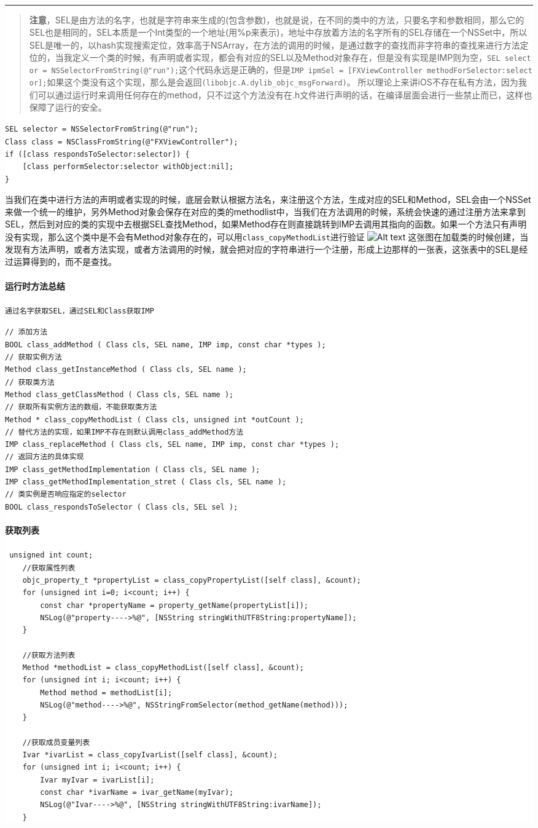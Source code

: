 ------
>**注意**，SEL是由方法的名字，也就是字符串来生成的(包含参数)，也就是说，在不同的类中的方法，只要名字和参数相同，那么它的SEL也是相同的，SEL本质是一个Int类型的一个地址(用%p来表示)，地址中存放着方法的名字所有的SEL存储在一个NSSet中，所以SEL是唯一的，以hash实现搜索定位，效率高于NSArray，在方法的调用的时候，是通过数字的查找而非字符串的查找来进行方法定位的，当我定义一个类的时候，有声明或者实现，都会有对应的SEL以及Method对象存在，但是没有实现是IMP则为空，`SEL selector = NSSelectorFromString(@"run");`这个代码永远是正确的，但是`IMP ipmSel = [FXViewController methodForSelector:selector];`如果这个类没有这个实现，那么是会返回`(libobjc.A.dylib_objc_msgForward)`。
>所以理论上来讲iOS不存在私有方法，因为我们可以通过运行时来调用任何存在的method，只不过这个方法没有在.h文件进行声明的话，在编译层面会进行一些禁止而已，这样也保障了运行的安全。
```
SEL selector = NSSelectorFromString(@"run");
Class class = NSClassFromString(@"FXViewController");
if ([class respondsToSelector:selector]) {
    [class performSelector:selector withObject:nil];
}
```
当我们在类中进行方法的声明或者实现的时候，底层会默认根据方法名，来注册这个方法，生成对应的SEL和Method，SEL会由一个NSSet来做一个统一的维护，另外Method对象会保存在对应的类的methodlist中，当我们在方法调用的时候，系统会快速的通过注册方法来拿到SEL，然后到对应的类的实现中去根据SEL查找Method，如果Method存在则直接跳转到IMP去调用其指向的函数。如果一个方法只有声明没有实现，那么这个类中是不会有Method对象存在的，可以用`class_copyMethodList`进行验证
![Alt text](./1460617119227.png)
这张图在加载类的时候创建，当发现有方法声明，或者方法实现，或者方法调用的时候，就会把对应的字符串进行一个注册，形成上边那样的一张表，这张表中的SEL是经过运算得到的，而不是查找。
#### 运行时方法总结
`通过名字获取SEL，通过SEL和Class获取IMP`
```
// 添加方法
BOOL class_addMethod ( Class cls, SEL name, IMP imp, const char *types );
// 获取实例方法
Method class_getInstanceMethod ( Class cls, SEL name );
// 获取类方法
Method class_getClassMethod ( Class cls, SEL name );
// 获取所有实例方法的数组，不能获取类方法
Method * class_copyMethodList ( Class cls, unsigned int *outCount );
// 替代方法的实现，如果IMP不存在则默认调用class_addMethod方法
IMP class_replaceMethod ( Class cls, SEL name, IMP imp, const char *types );
// 返回方法的具体实现
IMP class_getMethodImplementation ( Class cls, SEL name );
IMP class_getMethodImplementation_stret ( Class cls, SEL name );
// 类实例是否响应指定的selector
BOOL class_respondsToSelector ( Class cls, SEL sel );
```

#### 获取列表
```
 unsigned int count;
    //获取属性列表
    objc_property_t *propertyList = class_copyPropertyList([self class], &count);
    for (unsigned int i=0; i<count; i++) {
        const char *propertyName = property_getName(propertyList[i]);
        NSLog(@"property---->%@", [NSString stringWithUTF8String:propertyName]);
    }

    //获取方法列表
    Method *methodList = class_copyMethodList([self class], &count);
    for (unsigned int i; i<count; i++) {
        Method method = methodList[i];
        NSLog(@"method---->%@", NSStringFromSelector(method_getName(method)));
    }

    //获取成员变量列表
    Ivar *ivarList = class_copyIvarList([self class], &count);
    for (unsigned int i; i<count; i++) {
        Ivar myIvar = ivarList[i];
        const char *ivarName = ivar_getName(myIvar);
        NSLog(@"Ivar---->%@", [NSString stringWithUTF8String:ivarName]);
    }
```
